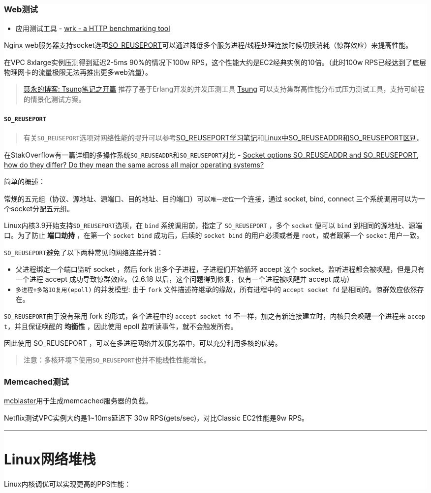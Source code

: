 ### Web测试

* 应用测试工具 - [wrk - a HTTP benchmarking tool](https://github.com/wg/wrk)

Nginx web服务器支持socket选项[SO_REUSEPORT](https://lwn.net/Articles/542629/)可以通过降低多个服务进程/线程处理连接时候切换消耗（惊群效应）来提高性能。

在VPC 8xlarge实例压测得到延迟2-5ms 90%的情况下100w RPS，这个性能大约是EC2经典实例的10倍。（此时100w RPS已经达到了底层物理网卡的流量极限无法再推出更多web流量）。

> [聂永的博客: Tsung笔记之开篇](http://www.blogjava.net/yongboy/archive/2016/07/22/431291.html) 推荐了基于Erlang开发的并发压测工具 [Tsung](http://tsung.erlang-projects.org/) 可以支持集群高性能分布式压力测试工具，支持可编程的情景化测试方案。

#### `SO_REUSEPORT`

> 有关`SO_REUSEPORT`选项对网络性能的提升可以参考[SO_REUSEPORT学习笔记](http://www.blogjava.net/yongboy/archive/2015/02/12/422893.html)和[Linux中SO_REUSEADDR和SO_REUSEPORT区别](http://blog.qiusuo.im/blog/2014/09/14/linux-so-reuseport/)。

在StakOverflow有一篇详细的多操作系统`SO_REUSEADDR`和`SO_REUSEPORT`对比 - [Socket options SO_REUSEADDR and SO_REUSEPORT, how do they differ? Do they mean the same across all major operating systems?](http://stackoverflow.com/questions/14388706/socket-options-so-reuseaddr-and-so-reuseport-how-do-they-differ-do-they-mean-t)

简单的概述：

常规的五元组（协议、源地址、源端口、目的地址、目的端口）可以`唯一定位`一个连接，通过 socket, bind, connect 三个系统调用可以为一个socket分配五元组。

Linux内核3.9开始支持`SO_REUSEPORT`选项，在 `bind` 系统调用前，指定了 `SO_REUSEPORT` ，多个 `socket` 便可以 `bind` 到相同的源地址、源端口。为了防止 **端口劫持** ，在第一个 `socket bind` 成功后，后续的 `socket bind` 的用户必须或者是 `root`，或者跟第一个 `socket` 用户一致。

`SO_REUSEPORT`避免了以下两种常见的网络连接开销：

* 父进程绑定一个端口监听 socket ，然后 fork 出多个子进程，子进程们开始循环 accept 这个 socket。监听进程都会被唤醒，但是只有一个进程 accept 成功导致惊群效应。（2.6.18 以后，这个问题得到修复，仅有一个进程被唤醒并 accept 成功）
* `多进程+多路IO复用(epoll)` 的并发模型: 由于 `fork` 文件描述符继承的缘故，所有进程中的 `accept socket fd` 是相同的。惊群效应依然存在。

`SO_REUSEPORT`由于没有采用 fork 的形式，各个进程中的 `accept socket fd` 不一样，加之有新连接建立时，内核只会唤醒一个进程来 `accept`，并且保证唤醒的 **均衡性** ，因此使用 epoll 监听读事件，就不会触发所有。

因此使用 SO_REUSEPORT ，可以在多进程网络并发服务器中，可以充分利用多核的优势。

> 注意：多核环境下使用`SO_REUSEPORT`也并不能线性性能增长。

### Memcached测试

[mcblaster](https://github.com/fbmarc/facebook-memcached-old/tree/master/test/mcblaster)用于生成memcached服务器的负载。

Netflix测试VPC实例大约是1~10ms延迟下 30w RPS(gets/sec)，对比Classic EC2性能是9w RPS。

----

# Linux网络堆栈

Linux内核调优可以实现更高的PPS性能：
